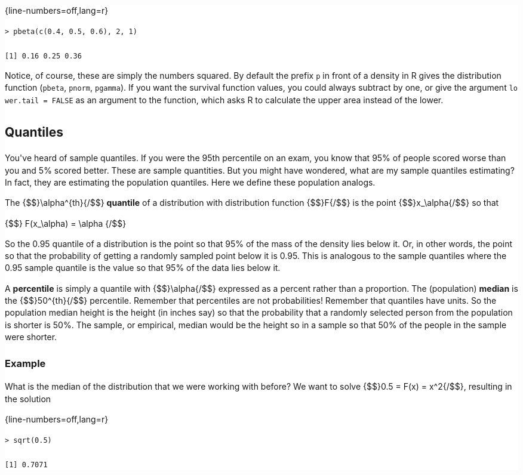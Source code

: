 {line-numbers=off,lang=r}
~~~~~~
> pbeta(c(0.4, 0.5, 0.6), 2, 1)

[1] 0.16 0.25 0.36
 ~~~~~~

Notice, of course, these are simply the numbers squared. By default the prefix
`p` in front of a density in R gives the distribution function (`pbeta`, `pnorm`,
  `pgamma`). If you want the survival function values, you could always subtract
  by one, or give the argument `lower.tail = FALSE` as an argument to the function,
  which asks R to calculate the upper area instead of the lower.

## Quantiles

You've heard of sample quantiles. If you were the 95th percentile on an exam, you know
that 95% of people scored worse than you and 5% scored better.
These are sample quantities. But you might have wondered, what are my sample
quantiles estimating? In fact, they are estimating the population quantiles.
Here we define these population analogs.  


The  {$$}\alpha^{th}{/$$} **quantile** of a distribution
with distribution function {$$}F{/$$} is the point {$$}x_\alpha{/$$} so that

{$$}
F(x_\alpha) = \alpha
{/$$}

So the 0.95 quantile of a distribution is the point so that 95% of the mass
of the density lies below it. Or, in other words, the point so that the
probability of getting a randomly sampled point below it is 0.95. This is
analogous to the sample
quantiles where the 0.95 sample quantile is the value so that 95% of the data
lies below it.

 A **percentile** is simply a quantile with {$$}\alpha{/$$} expressed as a percent
 rather than a proportion.  The (population)
**median** is the {$$}50^{th}{/$$} percentile. Remember that percentiles
are not probabilities! Remember that quantiles have units. So the population
median height is the height (in inches say) so that the probability that a randomly selected
person from the population is shorter is 50%. The sample, or empirical,
median would be the height so in a sample so that 50% of the people in the
sample were shorter.

### Example
What is the median of the distribution that we were working with before?
We want to solve {$$}0.5 = F(x) = x^2{/$$}, resulting in the solution

{line-numbers=off,lang=r}
~~~~~~
> sqrt(0.5)

[1] 0.7071
~~~~~~
